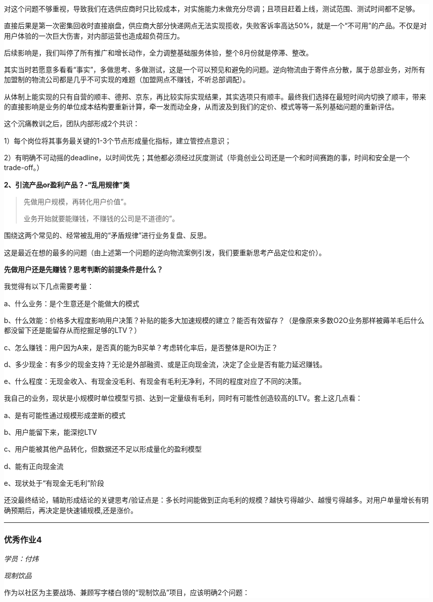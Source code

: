 对这个问题不够重视，导致我们在选供应商时只比较成本，对实施能力未做充分尽调；且项目赶着上线，测试范围、测试时间都不足够。

直接后果是第一次密集回收时直接崩盘，供应商大部分快递网点无法实现揽收，失败客诉率高达50%，就是一个“不可用”的产品。不仅是对用户体验的一次巨大伤害，对内部运营也造成超负荷压力。

后续影响是，我们叫停了所有推广和增长动作，全力调整基础服务体验，整个8月份就是停滞、整改。

其实当时若愿意多看看“事实”，多做思考、多做测试，这是一个可以预见和避免的问题。逆向物流由于寄件点分散，属于总部业务，对所有加盟制的物流公司都是几乎不可实现的难题（加盟网点不赚钱，不听总部调配）。

从体制上能实现的只有自营的顺丰、德邦、京东，再比较实际实现结果，其实选项只有顺丰。最终我们选择在最短时间内切换了顺丰，带来的直接影响是业务的单位成本结构要重新计算，牵一发而动全身，从而波及到我们的定价、模式等等一系列基础问题的重新评估。

这个沉痛教训之后，团队内部形成2个共识：

1）每个岗位将其事务最关键的1-3个节点形成量化指标，建立管控点意识；

2）有明确不可动摇的deadline，以时间优先；其他都必须经过灰度测试（毕竟创业公司还是一个和时间赛跑的事，时间和安全是一个trade-off。）

**2、引流产品or盈利产品？-“乱用规律”类**

> 先做用户规模，再转化用户价值”。
> 
> 业务开始就要能赚钱，不赚钱的公司是不道德的”。

围绕这两个常见的、经常被乱用的“矛盾规律”进行业务复盘、反思。

这是最近在想的最多的问题（由上述第一个问题的逆向物流案例引发，我们要重新思考产品定位和定价）。

**先做用户还是先赚钱？思考判断的前提条件是什么？**

我觉得有以下几点需要考量：

a、什么业务：是个生意还是个能做大的模式

b、什么效能：价格多大程度影响用户决策？补贴的能多大加速规模的建立？能否有效留存？（是像原来多数O2O业务那样被薅羊毛后什么都没留下还是能留存从而挖掘足够的LTV？）

c、怎么赚钱：用户因为A来，是否真的能为B买单？考虑转化率后，是否整体是ROI为正？

d、多少现金：有多少的现金支持？无论是外部融资、或是正向现金流，决定了企业是否有能力延迟赚钱。

e、什么程度：无现金收入、有现金没毛利、有现金有毛利无净利，不同的程度对应了不同的决策。

我自己的业务，现状是小规模时单位模型亏损、达到一定量级有毛利，同时有可能性创造较高的LTV。套上这几点看：

a、是有可能性通过规模形成垄断的模式

b、用户能留下来，能深挖LTV

c、用户能被其他产品转化，但数据还不足以形成量化的盈利模型

d、能有正向现金流

e、现状处于“有现金无毛利”阶段

还没最终结论，辅助形成结论的关键思考/验证点是：多长时间能做到正向毛利的规模？越快亏得越少、越慢亏得越多。对用户单量增长有明确预期后，再决定是快速铺规模,还是涨价。

* * *

### 优秀作业4

_学员：付炜_

_现制饮品_

作为以社区为主要战场、兼顾写字楼白领的“现制饮品”项目，应该明确2个问题：
